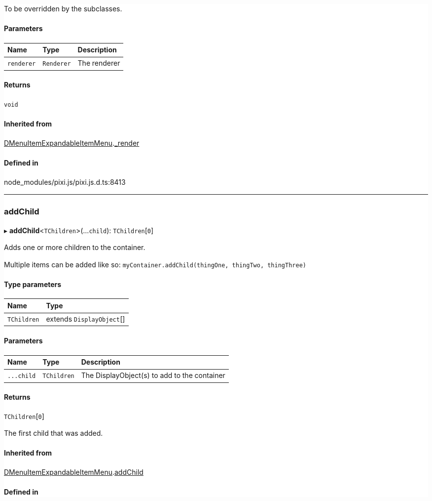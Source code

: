 To be overridden by the subclasses.

#### Parameters

| Name | Type | Description |
| :------ | :------ | :------ |
| `renderer` | `Renderer` | The renderer |

#### Returns

`void`

#### Inherited from

[DMenuItemExpandableItemMenu](DMenuItemExpandableItemMenu.md).[_render](DMenuItemExpandableItemMenu.md#_render)

#### Defined in

node_modules/pixi.js/pixi.js.d.ts:8413

___

### addChild

▸ **addChild**<`TChildren`\>(...`child`): `TChildren`[``0``]

Adds one or more children to the container.

Multiple items can be added like so: `myContainer.addChild(thingOne, thingTwo, thingThree)`

#### Type parameters

| Name | Type |
| :------ | :------ |
| `TChildren` | extends `DisplayObject`[] |

#### Parameters

| Name | Type | Description |
| :------ | :------ | :------ |
| `...child` | `TChildren` | The DisplayObject(s) to add to the container |

#### Returns

`TChildren`[``0``]

The first child that was added.

#### Inherited from

[DMenuItemExpandableItemMenu](DMenuItemExpandableItemMenu.md).[addChild](DMenuItemExpandableItemMenu.md#addchild)

#### Defined in

